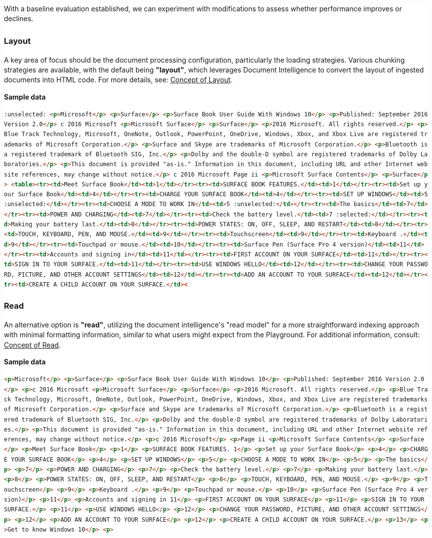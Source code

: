 With a baseline evaluation established, we can experiment with modifications to assess whether performance improves or declines.

### Layout
A key area of focus should be the document processing configuration, particularly the loading strategies. Various chunking strategies are available, with the default being **"layout"**, which leverages Document Intelligence to convert the layout of ingested documents into HTML code. For more details, see: [Concept of Layout](https://learn.microsoft.com/en-us/azure/ai-services/document-intelligence/concept-layout?view=doc-intel-4.0.0).

**Sample data**
```html
:unselected: <p>Microsoft</p> <p>Surface</p> <p>Surface Book User Guide With Windows 10</p> <p>Published: September 2016 Version 2.0</p> c 2016 Microsoft <p>Microsoft Surface</p> <p>Surface</p> <p>2016 Microsoft. All rights reserved.</p> <p>Blue Track Technology, Microsoft, OneNote, Outlook, PowerPoint, OneDrive, Windows, Xbox, and Xbox Live are registered trademarks of Microsoft Corporation.</p> <p>Surface and Skype are trademarks of Microsoft Corporation.</p> <p>Bluetooth is a registered trademark of Bluetooth SIG, Inc.</p> <p>Dolby and the double-D symbol are registered trademarks of Dolby Laboratories.</p> <p>This document is provided "as-is." Information in this document, including URL and other Internet website references, may change without notice.</p> c 2016 Microsoft Page ii <p>Microsoft Surface Contents</p> <p>Surface</p> <table><tr><td>Meet Surface Book</td><td>1</td></tr><tr><td>SURFACE BOOK FEATURES.</td><td>1</td></tr><tr><td>Set up your Surface Book</td><td>4</td></tr><tr><td>CHARGE YOUR SURFACE BOOK</td><td>4</td></tr><tr><td>SET UP WINDOWS</td><td>5 :unselected:</td></tr><tr><td>CHOOSE A MODE TO WORK IN</td><td>5 :unselected:</td></tr><tr><td>The basics</td><td>7</td></tr><tr><td>POWER AND CHARGING</td><td>7</td></tr><tr><td>Check the battery level.</td><td>7 :selected:</td></tr><tr><td>Making your battery last.</td><td>8</td></tr><tr><td>POWER STATES: ON, OFF, SLEEP, AND RESTART</td><td>8</td></tr><tr><td>TOUCH, KEYBOARD, PEN, AND MOUSE.</td><td>9</td></tr><tr><td>Touchscreen</td><td>9</td></tr><tr><td>Keyboard .</td><td>9</td></tr><tr><td>Touchpad or mouse.</td><td>10</td></tr><tr><td>Surface Pen (Surface Pro 4 version)</td><td>11</td></tr><tr><td>Accounts and signing in</td><td>11</td></tr><tr><td>FIRST ACCOUNT ON YOUR SURFACE</td><td>11</td></tr><tr><td>SIGN IN TO YOUR SURFACE.</td><td>11</td></tr><tr><td>USE WINDOWS HELLO</td><td>12</td></tr><tr><td>CHANGE YOUR PASSWORD, PICTURE, AND OTHER ACCOUNT SETTINGS</td><td>12</td></tr><tr><td>ADD AN ACCOUNT TO YOUR SURFACE</td><td>12</td></tr><tr><td>CREATE A CHILD ACCOUNT ON YOUR SURFACE.</td><
```

### Read

An alternative option is **"read"**, utilizing the document intelligence's "read model" for a more straightforward indexing approach with minimal formatting information, similar to what users might expect from the Playground. For additional information, consult: [Concept of Read](https://learn.microsoft.com/en-us/azure/ai-services/document-intelligence/concept-read).

**Sample data**
```html
<p>Microsoft</p> <p>Surface</p> <p>Surface Book User Guide With Windows 10</p> <p>Published: September 2016 Version 2.0</p> <p>c 2016 Microsoft <p>Microsoft Surface</p> <p>Surface</p> <p>2016 Microsoft. All rights reserved.</p> <p>Blue Track Technology, Microsoft, OneNote, Outlook, PowerPoint, OneDrive, Windows, Xbox, and Xbox Live are registered trademarks of Microsoft Corporation.</p> <p>Surface and Skype are trademarks of Microsoft Corporation.</p> <p>Bluetooth is a registered trademark of Bluetooth SIG, Inc.</p> <p>Dolby and the double-D symbol are registered trademarks of Dolby Laboratories.</p> <p>This document is provided "as-is." Information in this document, including URL and other Internet website references, may change without notice.</p> <p>c 2016 Microsoft</p> <p>Page ii <p>Microsoft Surface Contents</p> <p>Surface</p> <p>Meet Surface Book</p> <p>1</p> <p>SURFACE BOOK FEATURES. 1</p> <p>Set up your Surface Book</p> <p>4</p> <p>CHARGE YOUR SURFACE BOOK</p> <p>4</p> <p>SET UP WINDOWS</p> <p>5</p> <p>CHOOSE A MODE TO WORK IN</p> <p>5</p> <p>The basics</p> <p>7</p> <p>POWER AND CHARGING</p> <p>7</p> <p>Check the battery level.</p> <p>7</p> <p>Making your battery last.</p> <p>8</p> <p>POWER STATES: ON, OFF, SLEEP, AND RESTART</p> <p>8</p> <p>TOUCH, KEYBOARD, PEN, AND MOUSE.</p> <p>9</p> <p>Touchscreen</p> <p>9</p> <p>Keyboard .</p> <p>9</p> <p>Touchpad or mouse.</p> <p>10</p> <p>Surface Pen (Surface Pro 4 version)</p> <p>11</p> <p>Accounts and signing in 11</p> <p>FIRST ACCOUNT ON YOUR SURFACE</p> <p>11</p> <p>SIGN IN TO YOUR SURFACE.</p> <p>11</p> <p>USE WINDOWS HELLO</p> <p>12</p> <p>CHANGE YOUR PASSWORD, PICTURE, AND OTHER ACCOUNT SETTINGS</p> <p>12</p> <p>ADD AN ACCOUNT TO YOUR SURFACE</p> <p>12</p> <p>CREATE A CHILD ACCOUNT ON YOUR SURFACE.</p> <p>13</p> <p>Get to know Windows 10</p> <p>
```
